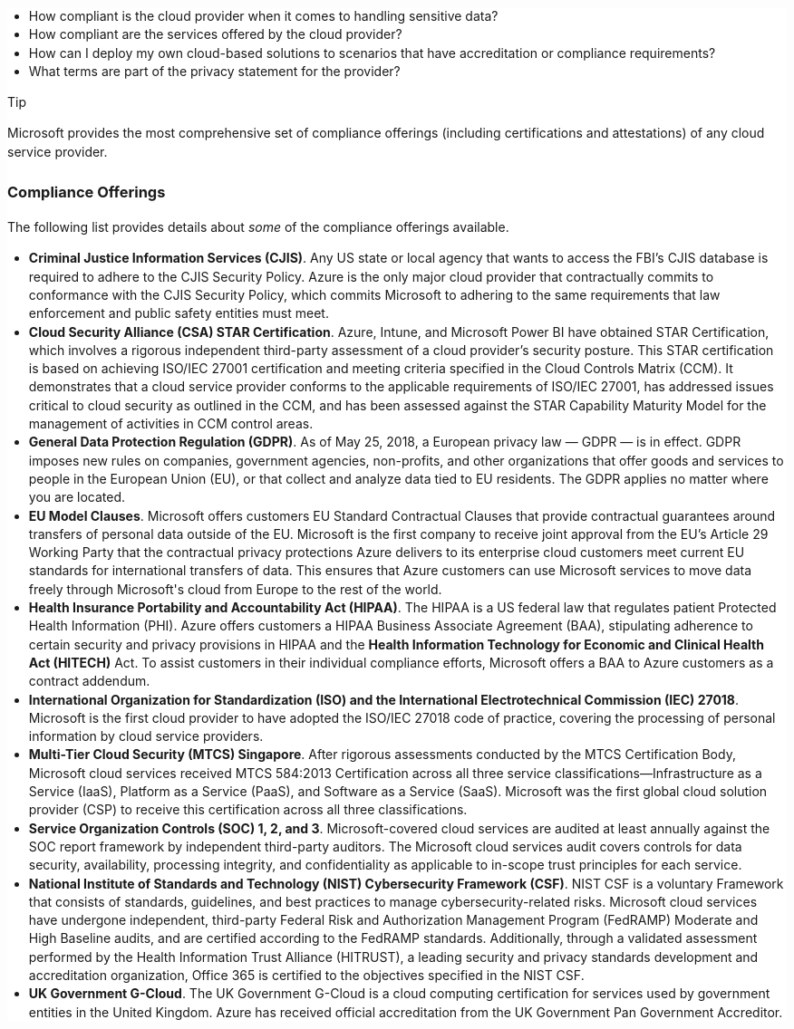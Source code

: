 - How compliant is the cloud provider when it comes to handling sensitive data?
- How compliant are the services offered by the cloud provider?
- How can I deploy my own cloud-based solutions to scenarios that have accreditation or compliance requirements?
- What terms are part of the privacy statement for the provider?

 Tip

Microsoft provides the most comprehensive set of compliance offerings (including certifications and attestations) of any cloud service provider.

### Compliance Offerings

The following list provides details about *some* of the compliance offerings available.

- **Criminal Justice Information Services (CJIS)**. Any US state or local agency that wants to access the FBI’s CJIS database is required to adhere to the CJIS Security Policy. Azure is the only major cloud provider that contractually commits to conformance with the CJIS Security Policy, which commits Microsoft to adhering to the same requirements that law enforcement and public safety entities must meet.
- **Cloud Security Alliance (CSA) STAR Certification**. Azure, Intune, and Microsoft Power BI have obtained STAR Certification, which involves a rigorous independent third-party assessment of a cloud provider’s security posture. This STAR certification is based on achieving ISO/IEC 27001 certification and meeting criteria specified in the Cloud Controls Matrix (CCM). It demonstrates that a cloud service provider conforms to the applicable requirements of ISO/IEC 27001, has addressed issues critical to cloud security as outlined in the CCM, and has been assessed against the STAR Capability Maturity Model for the management of activities in CCM control areas.
- **General Data Protection Regulation (GDPR)**. As of May 25, 2018, a European privacy law — GDPR — is in effect. GDPR imposes new rules on companies, government agencies, non-profits, and other organizations that offer goods and services to people in the European Union (EU), or that collect and analyze data tied to EU residents. The GDPR applies no matter where you are located.
- **EU Model Clauses**. Microsoft offers customers EU Standard Contractual Clauses that provide contractual guarantees around transfers of personal data outside of the EU. Microsoft is the first company to receive joint approval from the EU’s Article 29 Working Party that the contractual privacy protections Azure delivers to its enterprise cloud customers meet current EU standards for international transfers of data. This ensures that Azure customers can use Microsoft services to move data freely through Microsoft's cloud from Europe to the rest of the world.
- **Health Insurance Portability and Accountability Act (HIPAA)**. The HIPAA is a US federal law that regulates patient Protected Health Information (PHI). Azure offers customers a HIPAA Business Associate Agreement (BAA), stipulating adherence to certain security and privacy provisions in HIPAA and the **Health Information Technology for Economic and Clinical Health Act (HITECH)** Act. To assist customers in their individual compliance efforts, Microsoft offers a BAA to Azure customers as a contract addendum.
- **International Organization for Standardization (ISO) and the International Electrotechnical Commission (IEC) 27018**. Microsoft is the first cloud provider to have adopted the ISO/IEC 27018 code of practice, covering the processing of personal information by cloud service providers.
- **Multi-Tier Cloud Security (MTCS) Singapore**. After rigorous assessments conducted by the MTCS Certification Body, Microsoft cloud services received MTCS 584:2013 Certification across all three service classifications—Infrastructure as a Service (IaaS), Platform as a Service (PaaS), and Software as a Service (SaaS). Microsoft was the first global cloud solution provider (CSP) to receive this certification across all three classifications.
- **Service Organization Controls (SOC) 1, 2, and 3**. Microsoft-covered cloud services are audited at least annually against the SOC report framework by independent third-party auditors. The Microsoft cloud services audit covers controls for data security, availability, processing integrity, and confidentiality as applicable to in-scope trust principles for each service.
- **National Institute of Standards and Technology (NIST) Cybersecurity Framework (CSF)**. NIST CSF is a voluntary Framework that consists of standards, guidelines, and best practices to manage cybersecurity-related risks. Microsoft cloud services have undergone independent, third-party Federal Risk and Authorization Management Program (FedRAMP) Moderate and High Baseline audits, and are certified according to the FedRAMP standards. Additionally, through a validated assessment performed by the Health Information Trust Alliance (HITRUST), a leading security and privacy standards development and accreditation organization, Office 365 is certified to the objectives specified in the NIST CSF.
- **UK Government G-Cloud**. The UK Government G-Cloud is a cloud computing certification for services used by government entities in the United Kingdom. Azure has received official accreditation from the UK Government Pan Government Accreditor.
